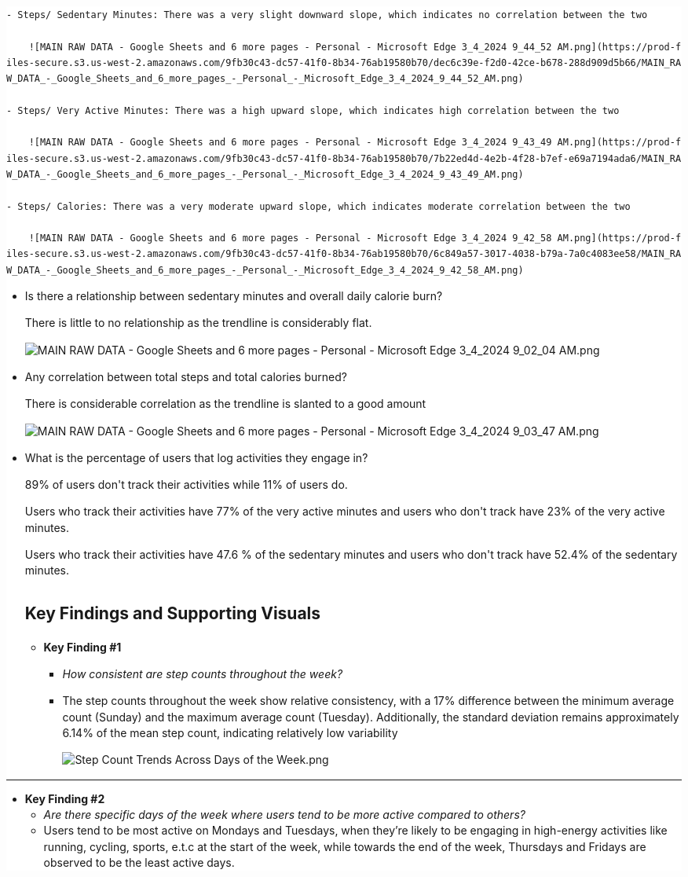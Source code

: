     - Steps/ Sedentary Minutes: There was a very slight downward slope, which indicates no correlation between the two
        
        ![MAIN RAW DATA - Google Sheets and 6 more pages - Personal - Microsoft Edge 3_4_2024 9_44_52 AM.png](https://prod-files-secure.s3.us-west-2.amazonaws.com/9fb30c43-dc57-41f0-8b34-76ab19580b70/dec6c39e-f2d0-42ce-b678-288d909d5b66/MAIN_RAW_DATA_-_Google_Sheets_and_6_more_pages_-_Personal_-_Microsoft_Edge_3_4_2024_9_44_52_AM.png)
        
    - Steps/ Very Active Minutes: There was a high upward slope, which indicates high correlation between the two
        
        ![MAIN RAW DATA - Google Sheets and 6 more pages - Personal - Microsoft Edge 3_4_2024 9_43_49 AM.png](https://prod-files-secure.s3.us-west-2.amazonaws.com/9fb30c43-dc57-41f0-8b34-76ab19580b70/7b22ed4d-4e2b-4f28-b7ef-e69a7194ada6/MAIN_RAW_DATA_-_Google_Sheets_and_6_more_pages_-_Personal_-_Microsoft_Edge_3_4_2024_9_43_49_AM.png)
        
    - Steps/ Calories: There was a very moderate upward slope, which indicates moderate correlation between the two
        
        ![MAIN RAW DATA - Google Sheets and 6 more pages - Personal - Microsoft Edge 3_4_2024 9_42_58 AM.png](https://prod-files-secure.s3.us-west-2.amazonaws.com/9fb30c43-dc57-41f0-8b34-76ab19580b70/6c849a57-3017-4038-b79a-7a0c4083ee58/MAIN_RAW_DATA_-_Google_Sheets_and_6_more_pages_-_Personal_-_Microsoft_Edge_3_4_2024_9_42_58_AM.png)
        
- Is there a relationship between sedentary minutes and overall daily calorie burn?
    
    There is little to no relationship as the trendline is considerably flat.
    
    ![MAIN RAW DATA - Google Sheets and 6 more pages - Personal - Microsoft Edge 3_4_2024 9_02_04 AM.png](https://prod-files-secure.s3.us-west-2.amazonaws.com/9fb30c43-dc57-41f0-8b34-76ab19580b70/3ea6b83b-9559-40df-83bd-696499fabb1b/MAIN_RAW_DATA_-_Google_Sheets_and_6_more_pages_-_Personal_-_Microsoft_Edge_3_4_2024_9_02_04_AM.png)
    
- Any correlation between total steps and total calories burned?
    
    There is considerable correlation as the trendline is slanted to a good amount
    
    ![MAIN RAW DATA - Google Sheets and 6 more pages - Personal - Microsoft Edge 3_4_2024 9_03_47 AM.png](https://prod-files-secure.s3.us-west-2.amazonaws.com/9fb30c43-dc57-41f0-8b34-76ab19580b70/bb8822b2-4c79-49b8-a5a8-3e499be8ba55/MAIN_RAW_DATA_-_Google_Sheets_and_6_more_pages_-_Personal_-_Microsoft_Edge_3_4_2024_9_03_47_AM.png)
    
- What is the percentage of users that log activities they engage in?
    
    89% of users don't track their activities while 11% of users do. 
    
    Users who track their activities have 77% of the very active minutes and users who don't track have 23% of the very active minutes. 
    
    Users who track their activities have 47.6 % of the sedentary minutes and users who don't track have 52.4% of the sedentary minutes.

  ## Key Findings and Supporting Visuals

  - **Key Finding #1**
    - *How consistent are step counts throughout the week?*
    - The step counts throughout the week show relative consistency, with a 17% difference between the minimum average count (Sunday) and the maximum average count (Tuesday). Additionally, the standard deviation remains approximately 6.14% of the mean step count, indicating relatively low variability
        
        ![Step Count Trends Across Days of the Week.png](https://prod-files-secure.s3.us-west-2.amazonaws.com/9fb30c43-dc57-41f0-8b34-76ab19580b70/34767118-e8c3-4f88-970f-a4d0521c303b/Step_Count_Trends_Across_Days_of_the_Week.png)
        

---

- **Key Finding #2**
    - *Are there specific days of the week where users tend to be more active compared to others?*
    - Users tend to be most active on Mondays and Tuesdays, when they’re likely to be engaging in high-energy activities like running, cycling, sports, e.t.c at the start of the week, while towards the end of the week, Thursdays and Fridays are observed to be the least active days.
    
